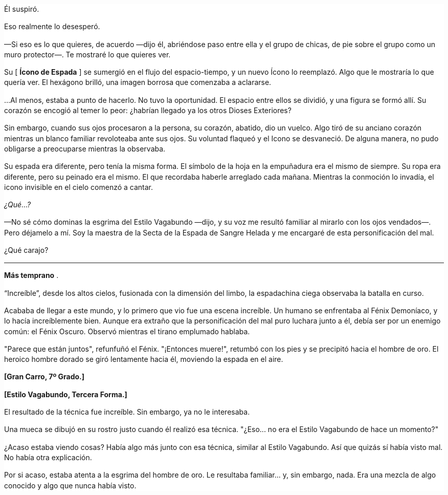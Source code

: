 Él suspiró.

Eso realmente lo desesperó.

—Si eso es lo que quieres, de acuerdo —dijo él, abriéndose paso entre ella y el grupo de chicas, de pie sobre el grupo como un muro protector—. Te mostraré lo que quieres ver.

Su [ **Ícono de Espada** ] se sumergió en el flujo del espacio-tiempo, y un nuevo Ícono lo reemplazó. Algo que le mostraría lo que quería ver. El hexágono brilló, una imagen borrosa que comenzaba a aclararse.

…Al menos, estaba a punto de hacerlo. No tuvo la oportunidad. El espacio entre ellos se dividió, y una figura se formó allí. Su corazón se encogió al temer lo peor: ¿habrían llegado ya los otros Dioses Exteriores?

Sin embargo, cuando sus ojos procesaron a la persona, su corazón, abatido, dio un vuelco. Algo tiró de su anciano corazón mientras un blanco familiar revoloteaba ante sus ojos. Su voluntad flaqueó y el Icono se desvaneció. De alguna manera, no pudo obligarse a preocuparse mientras la observaba.

Su espada era diferente, pero tenía la misma forma. El símbolo de la hoja en la empuñadura era el mismo de siempre. Su ropa era diferente, pero su peinado era el mismo. El que recordaba haberle arreglado cada mañana. Mientras la conmoción lo invadía, el icono invisible en el cielo comenzó a cantar.

_¿Qué…?_

—No sé cómo dominas la esgrima del Estilo Vagabundo —dijo, y su voz me resultó familiar al mirarlo con los ojos vendados—. Pero déjamelo a mí. Soy la maestra de la Secta de la Espada de Sangre Helada y me encargaré de esta personificación del mal.

¿Qué carajo?

****

**Más temprano** .

“Increíble”, desde los altos cielos, fusionada con la dimensión del limbo, la espadachina ciega observaba la batalla en curso.

Acababa de llegar a este mundo, y lo primero que vio fue una escena increíble. Un humano se enfrentaba al Fénix Demoníaco, y lo hacía increíblemente bien. Aunque era extraño que la personificación del mal puro luchara junto a él, debía ser por un enemigo común: el Fénix Oscuro. Observó mientras el tirano emplumado hablaba.

"Parece que están juntos", refunfuñó el Fénix. "¡Entonces muere!", retumbó con los pies y se precipitó hacia el hombre de oro. El heroico hombre dorado se giró lentamente hacia él, moviendo la espada en el aire.

**[Gran Carro, 7º Grado.]**

**[Estilo Vagabundo, Tercera Forma.]**

El resultado de la técnica fue increíble. Sin embargo, ya no le interesaba.

Una mueca se dibujó en su rostro justo cuando él realizó esa técnica. "¿Eso... no era el Estilo Vagabundo de hace un momento?"

¿Acaso estaba viendo cosas? Había algo más junto con esa técnica, similar al Estilo Vagabundo. Así que quizás sí había visto mal. No había otra explicación.

Por si acaso, estaba atenta a la esgrima del hombre de oro. Le resultaba familiar... y, sin embargo, nada. Era una mezcla de algo conocido y algo que nunca había visto. 
